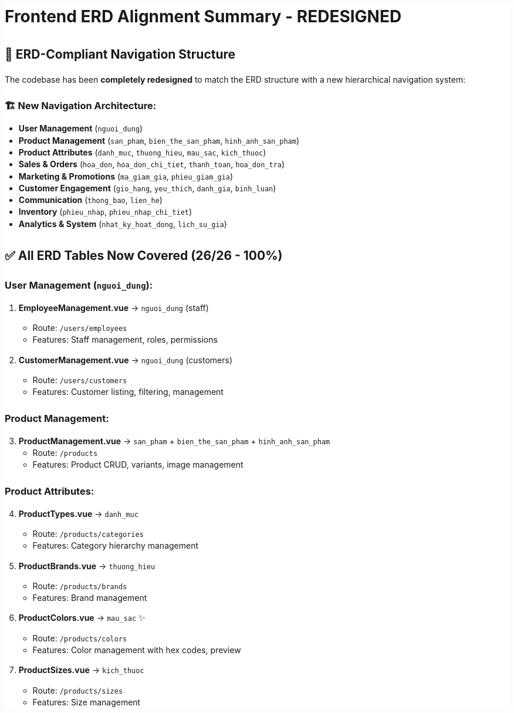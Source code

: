 # Frontend ERD Alignment Summary - REDESIGNED

## 🎯 **ERD-Compliant Navigation Structure**

The codebase has been **completely redesigned** to match the ERD structure with a new hierarchical navigation system:

### **🏗️ New Navigation Architecture:**
- **User Management** (`nguoi_dung`)
- **Product Management** (`san_pham`, `bien_the_san_pham`, `hinh_anh_san_pham`)
- **Product Attributes** (`danh_muc`, `thuong_hieu`, `mau_sac`, `kich_thuoc`)
- **Sales & Orders** (`hoa_don`, `hoa_don_chi_tiet`, `thanh_toan`, `hoa_don_tra`)
- **Marketing & Promotions** (`ma_giam_gia`, `phieu_giam_gia`)
- **Customer Engagement** (`gio_hang`, `yeu_thich`, `danh_gia`, `binh_luan`)
- **Communication** (`thong_bao`, `lien_he`)
- **Inventory** (`phieu_nhap`, `phieu_nhap_chi_tiet`)
- **Analytics & System** (`nhat_ky_hoat_dong`, `lich_su_gia`)

## ✅ **All ERD Tables Now Covered (26/26 - 100%)**

### **User Management (`nguoi_dung`):**
1. **EmployeeManagement.vue** → `nguoi_dung` (staff)
   - Route: `/users/employees`
   - Features: Staff management, roles, permissions

2. **CustomerManagement.vue** → `nguoi_dung` (customers)
   - Route: `/users/customers`
   - Features: Customer listing, filtering, management

### **Product Management:**
3. **ProductManagement.vue** → `san_pham` + `bien_the_san_pham` + `hinh_anh_san_pham`
   - Route: `/products`
   - Features: Product CRUD, variants, image management

### **Product Attributes:**
4. **ProductTypes.vue** → `danh_muc`
   - Route: `/products/categories`
   - Features: Category hierarchy management

5. **ProductBrands.vue** → `thuong_hieu`
   - Route: `/products/brands`
   - Features: Brand management

6. **ProductColors.vue** → `mau_sac` ✨
   - Route: `/products/colors`
   - Features: Color management with hex codes, preview

7. **ProductSizes.vue** → `kich_thuoc`
   - Route: `/products/sizes`
   - Features: Size management
